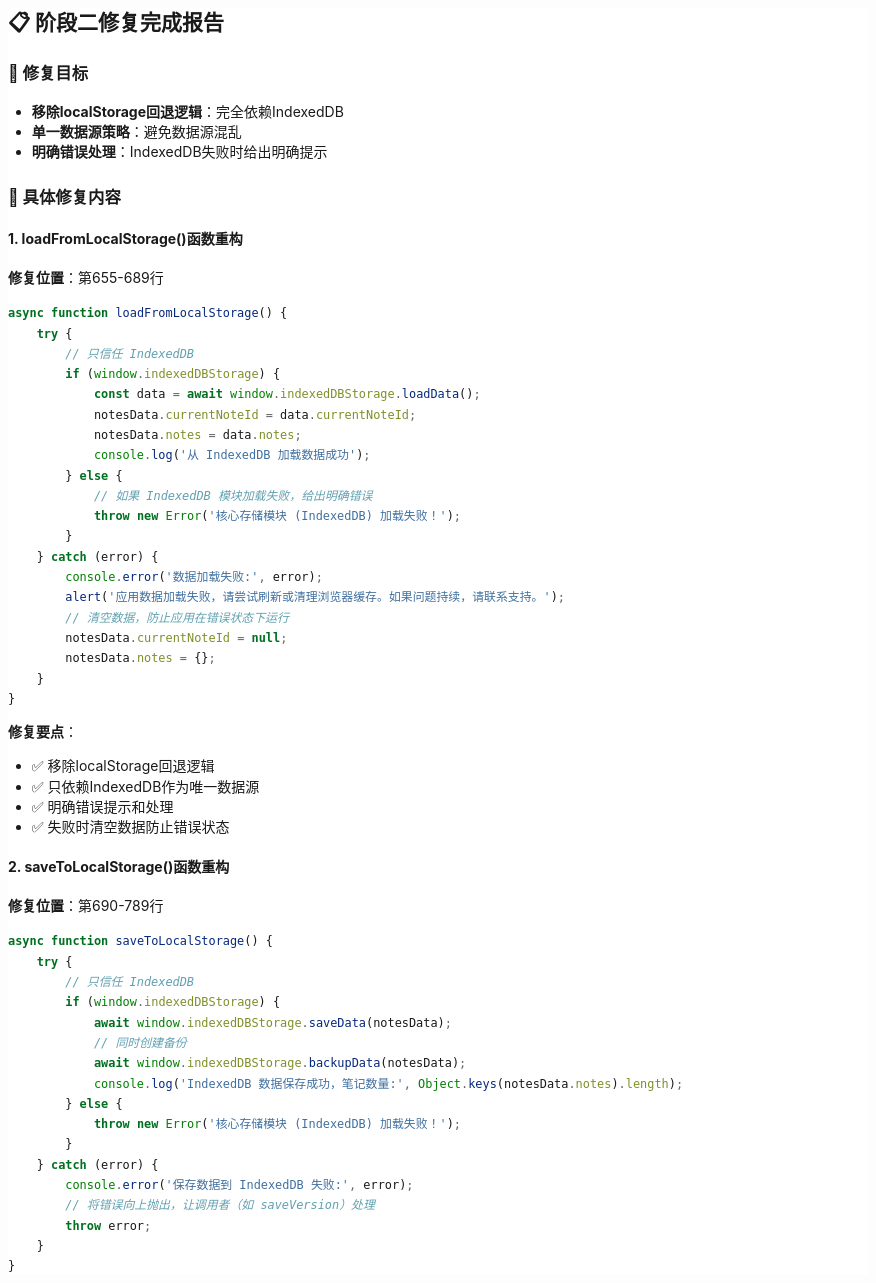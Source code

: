 ## 📋 阶段二修复完成报告

### 🎯 修复目标
- **移除localStorage回退逻辑**：完全依赖IndexedDB
- **单一数据源策略**：避免数据源混乱
- **明确错误处理**：IndexedDB失败时给出明确提示

### 🔧 具体修复内容

#### 1. loadFromLocalStorage()函数重构
**修复位置**：第655-689行
```javascript
async function loadFromLocalStorage() {
    try {
        // 只信任 IndexedDB
        if (window.indexedDBStorage) {
            const data = await window.indexedDBStorage.loadData();
            notesData.currentNoteId = data.currentNoteId;
            notesData.notes = data.notes;
            console.log('从 IndexedDB 加载数据成功');
        } else {
            // 如果 IndexedDB 模块加载失败，给出明确错误
            throw new Error('核心存储模块 (IndexedDB) 加载失败！');
        }
    } catch (error) {
        console.error('数据加载失败:', error);
        alert('应用数据加载失败，请尝试刷新或清理浏览器缓存。如果问题持续，请联系支持。');
        // 清空数据，防止应用在错误状态下运行
        notesData.currentNoteId = null;
        notesData.notes = {};
    }
}
```

**修复要点**：
- ✅ 移除localStorage回退逻辑
- ✅ 只依赖IndexedDB作为唯一数据源
- ✅ 明确错误提示和处理
- ✅ 失败时清空数据防止错误状态

#### 2. saveToLocalStorage()函数重构
**修复位置**：第690-789行
```javascript
async function saveToLocalStorage() {
    try {
        // 只信任 IndexedDB
        if (window.indexedDBStorage) {
            await window.indexedDBStorage.saveData(notesData);
            // 同时创建备份
            await window.indexedDBStorage.backupData(notesData);
            console.log('IndexedDB 数据保存成功，笔记数量:', Object.keys(notesData.notes).length);
        } else {
            throw new Error('核心存储模块 (IndexedDB) 加载失败！');
        }
    } catch (error) {
        console.error('保存数据到 IndexedDB 失败:', error);
        // 将错误向上抛出，让调用者（如 saveVersion）处理
        throw error;
    }
}
```
